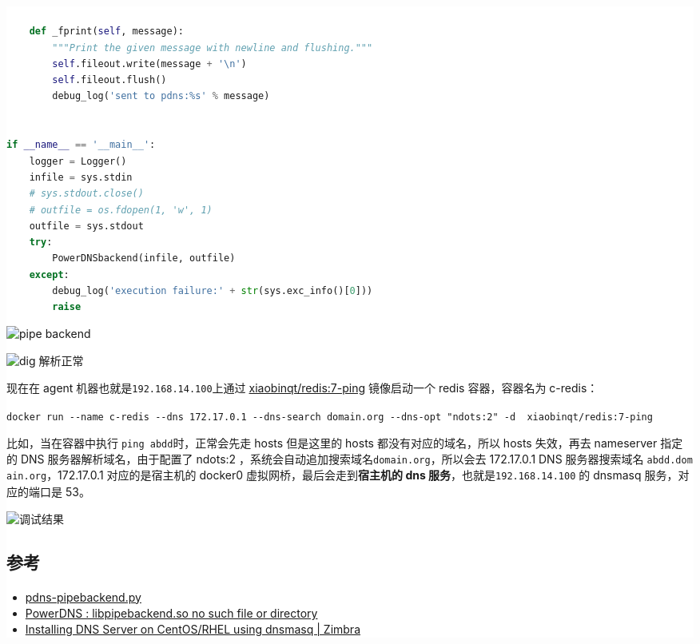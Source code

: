 ```python

    def _fprint(self, message):
        """Print the given message with newline and flushing."""
        self.fileout.write(message + '\n')
        self.fileout.flush()
        debug_log('sent to pdns:%s' % message)


if __name__ == '__main__':
    logger = Logger()
    infile = sys.stdin
    # sys.stdout.close()
    # outfile = os.fdopen(1, 'w', 1)
    outfile = sys.stdout
    try:
        PowerDNSbackend(infile, outfile)
    except:
        debug_log('execution failure:' + str(sys.exc_info()[0]))
        raise

```

![](https://cdn.xiaobinqt.cn/xiaobinqt.io/20230529/a1a644dcf7bb425e9cd4eb4606c554a9.png?imageView2/0/q/75|watermark/2/text/eGlhb2JpbnF0/font/dmlqYXlh/fontsize/1000/fill/IzVDNUI1Qg==/dissolve/52/gravity/SouthEast/dx/15/dy/15 'pipe backend')

![](https://cdn.xiaobinqt.cn/xiaobinqt.io/20230529/761e93174f9d4763be59cef6711c3fe0.png?imageView2/0/q/75|watermark/2/text/eGlhb2JpbnF0/font/dmlqYXlh/fontsize/1000/fill/IzVDNUI1Qg==/dissolve/52/gravity/SouthEast/dx/15/dy/15 'dig 解析正常')

现在在 agent 机器也就是`192.168.14.100`上通过 [xiaobinqt/redis:7-ping](https://hub.docker.com/r/xiaobinqt/redis/tags) 镜像启动一个 redis 容器，容器名为 c-redis：

```docker
docker run --name c-redis --dns 172.17.0.1 --dns-search domain.org --dns-opt "ndots:2" -d  xiaobinqt/redis:7-ping
```

比如，当在容器中执行 `ping abdd`时，正常会先走 hosts 但是这里的 hosts 都没有对应的域名，所以 hosts 失效，再去 nameserver 指定的 DNS 服务器解析域名，由于配置了 ndots:2 ，系统会自动追加搜索域名`domain.org`，所以会去 172.17.0.1 DNS 服务器搜索域名 `abdd.domain.org`，172.17.0.1 对应的是宿主机的 docker0 虚拟网桥，最后会走到**宿主机的 dns 服务**，也就是`192.168.14.100` 的 dnsmasq 服务，对应的端口是 53。

![](https://cdn.xiaobinqt.cn/xiaobinqt.io/20230529/ae90a8281d72406ca0bf831fc375f36c.png?imageView2/0/q/75|watermark/2/text/eGlhb2JpbnF0/font/dmlqYXlh/fontsize/1000/fill/IzVDNUI1Qg==/dissolve/52/gravity/SouthEast/dx/15/dy/15 '调试结果')

## 参考

+ [pdns-pipebackend.py](https://gist.github.com/sokratisg/10069682)
+ [PowerDNS : libpipebackend.so no such file or directory](https://www.linuxhelp.com/questions/powerdns-libpipebackend-so-no-such-file-or-directory)
+ [Installing DNS Server on CentOS/RHEL using dnsmasq | Zimbra](https://community.zextras.com/dns-server-installation-guide-on-centos-7-rhel-7-and-centos-8-rhel-8-using-dnsmasq/)






